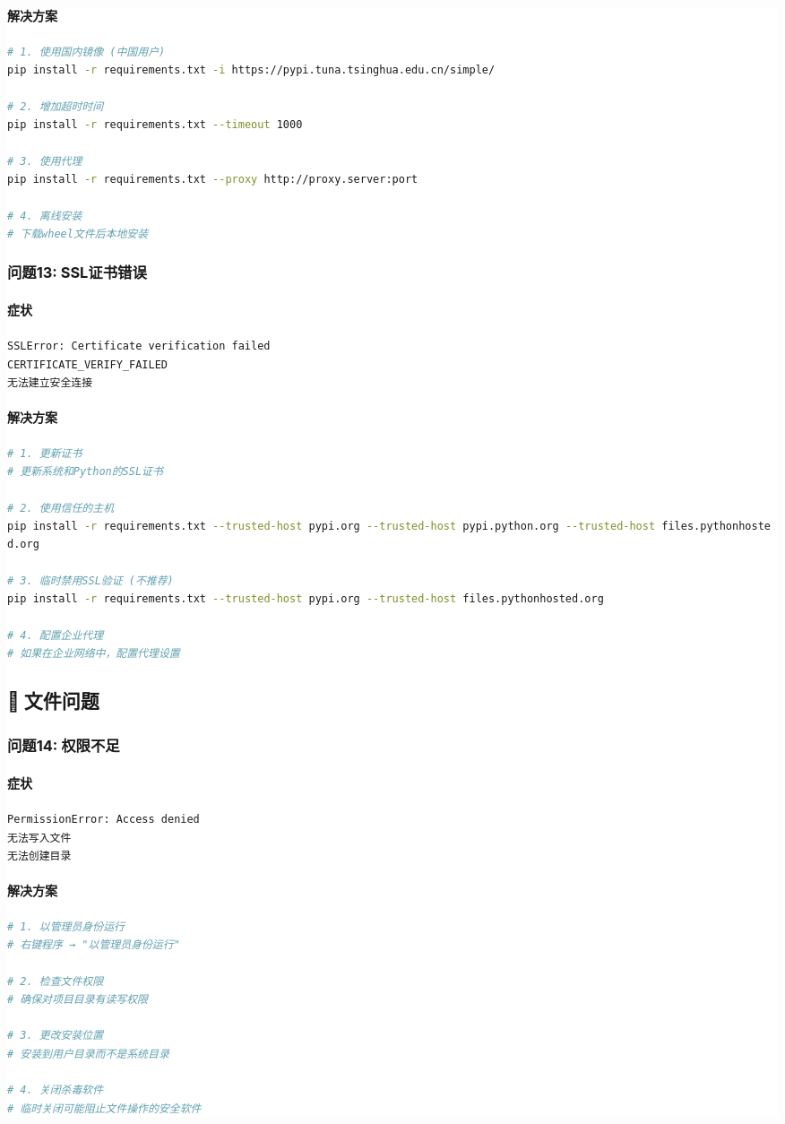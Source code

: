 #### 解决方案
```bash
# 1. 使用国内镜像 (中国用户)
pip install -r requirements.txt -i https://pypi.tuna.tsinghua.edu.cn/simple/

# 2. 增加超时时间
pip install -r requirements.txt --timeout 1000

# 3. 使用代理
pip install -r requirements.txt --proxy http://proxy.server:port

# 4. 离线安装
# 下载wheel文件后本地安装
```

### 问题13: SSL证书错误

#### 症状
```
SSLError: Certificate verification failed
CERTIFICATE_VERIFY_FAILED
无法建立安全连接
```

#### 解决方案
```bash
# 1. 更新证书
# 更新系统和Python的SSL证书

# 2. 使用信任的主机
pip install -r requirements.txt --trusted-host pypi.org --trusted-host pypi.python.org --trusted-host files.pythonhosted.org

# 3. 临时禁用SSL验证 (不推荐)
pip install -r requirements.txt --trusted-host pypi.org --trusted-host files.pythonhosted.org

# 4. 配置企业代理
# 如果在企业网络中，配置代理设置
```

## 📁 文件问题

### 问题14: 权限不足

#### 症状
```
PermissionError: Access denied
无法写入文件
无法创建目录
```

#### 解决方案
```bash
# 1. 以管理员身份运行
# 右键程序 → "以管理员身份运行"

# 2. 检查文件权限
# 确保对项目目录有读写权限

# 3. 更改安装位置
# 安装到用户目录而不是系统目录

# 4. 关闭杀毒软件
# 临时关闭可能阻止文件操作的安全软件
```